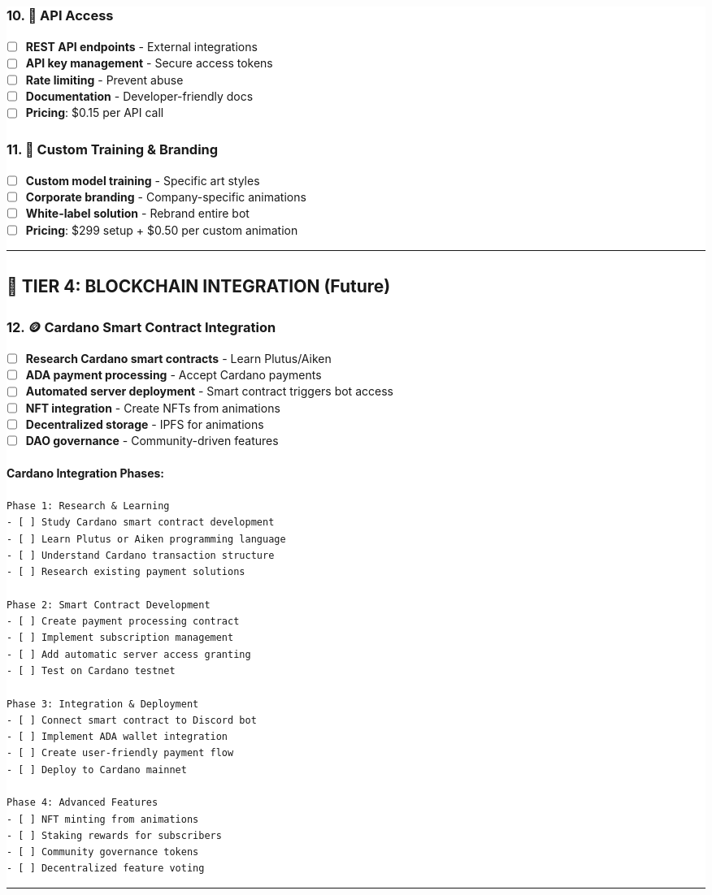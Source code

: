 ### 10. 🔌 **API Access**
- [ ] **REST API endpoints** - External integrations
- [ ] **API key management** - Secure access tokens
- [ ] **Rate limiting** - Prevent abuse
- [ ] **Documentation** - Developer-friendly docs
- [ ] **Pricing**: $0.15 per API call

### 11. 🎯 **Custom Training & Branding**
- [ ] **Custom model training** - Specific art styles
- [ ] **Corporate branding** - Company-specific animations
- [ ] **White-label solution** - Rebrand entire bot
- [ ] **Pricing**: $299 setup + $0.50 per custom animation

---

## 🎯 **TIER 4: BLOCKCHAIN INTEGRATION** (Future)

### 12. 🪙 **Cardano Smart Contract Integration**
- [ ] **Research Cardano smart contracts** - Learn Plutus/Aiken
- [ ] **ADA payment processing** - Accept Cardano payments
- [ ] **Automated server deployment** - Smart contract triggers bot access
- [ ] **NFT integration** - Create NFTs from animations
- [ ] **Decentralized storage** - IPFS for animations
- [ ] **DAO governance** - Community-driven features

#### Cardano Integration Phases:
```
Phase 1: Research & Learning
- [ ] Study Cardano smart contract development
- [ ] Learn Plutus or Aiken programming language
- [ ] Understand Cardano transaction structure
- [ ] Research existing payment solutions

Phase 2: Smart Contract Development
- [ ] Create payment processing contract
- [ ] Implement subscription management
- [ ] Add automatic server access granting
- [ ] Test on Cardano testnet

Phase 3: Integration & Deployment
- [ ] Connect smart contract to Discord bot
- [ ] Implement ADA wallet integration
- [ ] Create user-friendly payment flow
- [ ] Deploy to Cardano mainnet

Phase 4: Advanced Features
- [ ] NFT minting from animations
- [ ] Staking rewards for subscribers
- [ ] Community governance tokens
- [ ] Decentralized feature voting
```

---